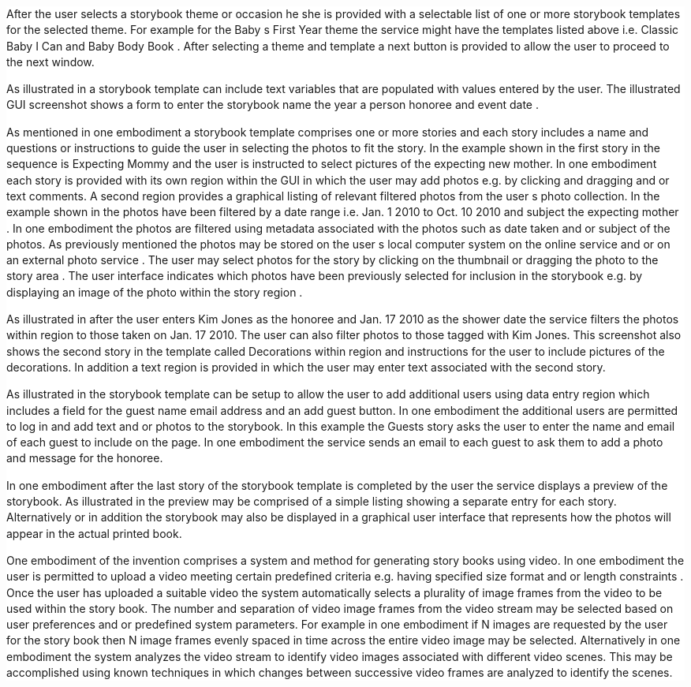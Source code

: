 After the user selects a storybook theme or occasion he she is provided with a selectable list of one or more storybook templates for the selected theme. For example for the Baby s First Year theme the service might have the templates listed above i.e. Classic Baby I Can and Baby Body Book . After selecting a theme and template a next button is provided to allow the user to proceed to the next window.

As illustrated in a storybook template can include text variables that are populated with values entered by the user. The illustrated GUI screenshot shows a form to enter the storybook name the year a person honoree and event date .

As mentioned in one embodiment a storybook template comprises one or more stories and each story includes a name and questions or instructions to guide the user in selecting the photos to fit the story. In the example shown in the first story in the sequence is Expecting Mommy and the user is instructed to select pictures of the expecting new mother. In one embodiment each story is provided with its own region within the GUI in which the user may add photos e.g. by clicking and dragging and or text comments. A second region provides a graphical listing of relevant filtered photos from the user s photo collection. In the example shown in the photos have been filtered by a date range i.e. Jan. 1 2010 to Oct. 10 2010 and subject the expecting mother . In one embodiment the photos are filtered using metadata associated with the photos such as date taken and or subject of the photos. As previously mentioned the photos may be stored on the user s local computer system on the online service and or on an external photo service . The user may select photos for the story by clicking on the thumbnail or dragging the photo to the story area . The user interface indicates which photos have been previously selected for inclusion in the storybook e.g. by displaying an image of the photo within the story region .

As illustrated in after the user enters Kim Jones as the honoree and Jan. 17 2010 as the shower date the service filters the photos within region to those taken on Jan. 17 2010. The user can also filter photos to those tagged with Kim Jones. This screenshot also shows the second story in the template called Decorations within region and instructions for the user to include pictures of the decorations. In addition a text region is provided in which the user may enter text associated with the second story.

As illustrated in the storybook template can be setup to allow the user to add additional users using data entry region which includes a field for the guest name email address and an add guest button. In one embodiment the additional users are permitted to log in and add text and or photos to the storybook. In this example the Guests story asks the user to enter the name and email of each guest to include on the page. In one embodiment the service sends an email to each guest to ask them to add a photo and message for the honoree.

In one embodiment after the last story of the storybook template is completed by the user the service displays a preview of the storybook. As illustrated in the preview may be comprised of a simple listing showing a separate entry for each story. Alternatively or in addition the storybook may also be displayed in a graphical user interface that represents how the photos will appear in the actual printed book.

One embodiment of the invention comprises a system and method for generating story books using video. In one embodiment the user is permitted to upload a video meeting certain predefined criteria e.g. having specified size format and or length constraints . Once the user has uploaded a suitable video the system automatically selects a plurality of image frames from the video to be used within the story book. The number and separation of video image frames from the video stream may be selected based on user preferences and or predefined system parameters. For example in one embodiment if N images are requested by the user for the story book then N image frames evenly spaced in time across the entire video image may be selected. Alternatively in one embodiment the system analyzes the video stream to identify video images associated with different video scenes. This may be accomplished using known techniques in which changes between successive video frames are analyzed to identify the scenes. 
